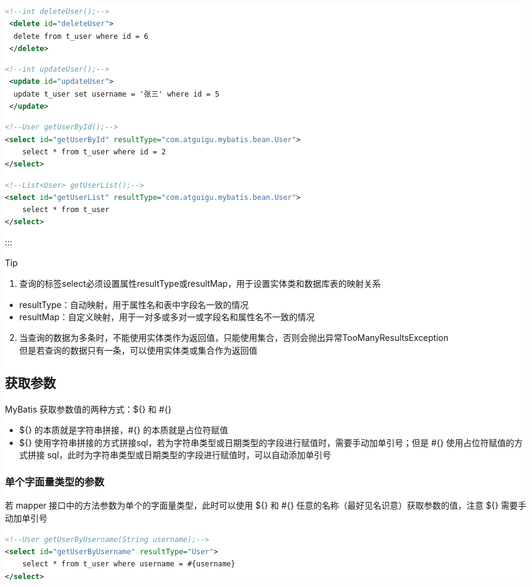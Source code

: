 ```xml [删除]
<!--int deleteUser();-->
 <delete id="deleteUser">
  delete from t_user where id = 6
 </delete>
```

```xml [修改]
<!--int updateUser();-->
 <update id="updateUser">
  update t_user set username = '张三' where id = 5
 </update>
```

```xml [查询一个实体类对象]
<!--User getUserById();-->
<select id="getUserById" resultType="com.atguigu.mybatis.bean.User">
	select * from t_user where id = 2
</select>
```

```xml [查询集合]
<!--List<User> getUserList();-->
<select id="getUserList" resultType="com.atguigu.mybatis.bean.User">
	select * from t_user
</select>
```

:::

> [!TIP]
>
> 1. 查询的标签select必须设置属性resultType或resultMap，用于设置实体类和数据库表的映射关系
>
> - resultType：自动映射，用于属性名和表中字段名一致的情况
> - resultMap：自定义映射，用于一对多或多对一或字段名和属性名不一致的情况
>
> 2. 当查询的数据为多条时，不能使用实体类作为返回值，只能使用集合，否则会抛出异常TooManyResultsException  
>    但是若查询的数据只有一条，可以使用实体类或集合作为返回值

## 获取参数

MyBatis 获取参数值的两种方式：${} 和 #{}

- ${} 的本质就是字符串拼接，#{} 的本质就是占位符赋值
- ${} 使用字符串拼接的方式拼接sql，若为字符串类型或日期类型的字段进行赋值时，需要手动加单引号；但是 #{} 使用占位符赋值的方式拼接 sql，此时为字符串类型或日期类型的字段进行赋值时，可以自动添加单引号

### 单个字面量类型的参数

若 mapper 接口中的方法参数为单个的字面量类型，此时可以使用 ${} 和 #{} 任意的名称（最好见名识意）获取参数的值，注意 ${} 需要手动加单引号

```xml
<!--User getUserByUsername(String username);-->
<select id="getUserByUsername" resultType="User">
	select * from t_user where username = #{username}
</select>
```
